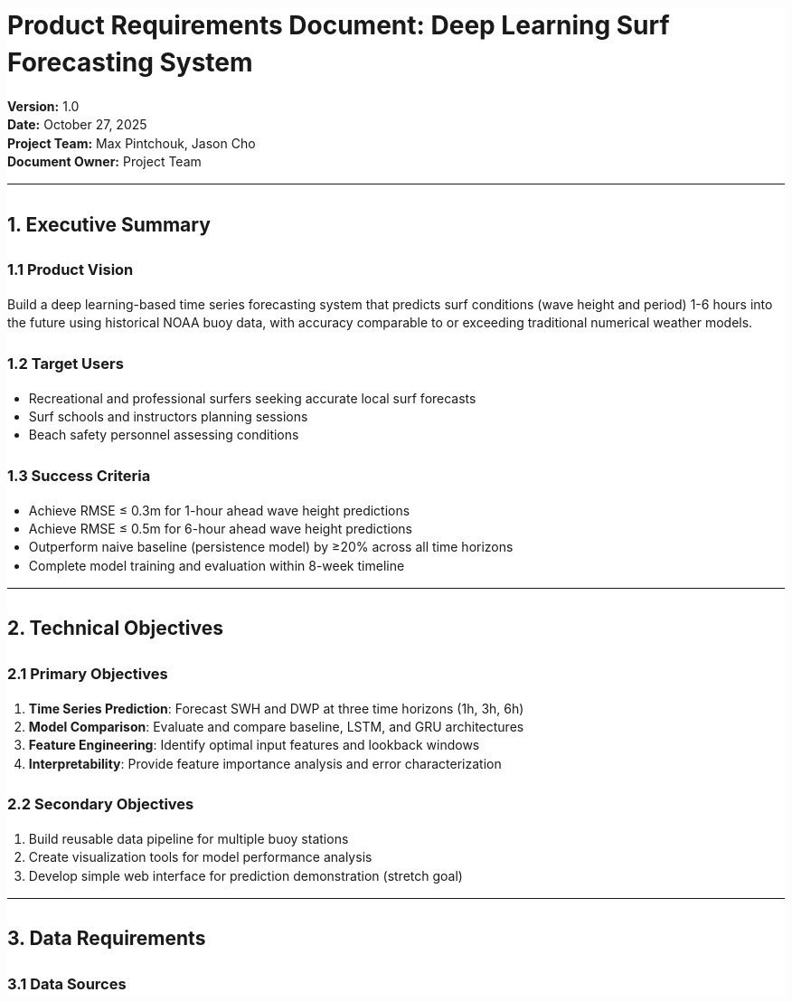 # Product Requirements Document: Deep Learning Surf Forecasting System

**Version:** 1.0  
**Date:** October 27, 2025  
**Project Team:** Max Pintchouk, Jason Cho  
**Document Owner:** Project Team  

---

## 1. Executive Summary

### 1.1 Product Vision
Build a deep learning-based time series forecasting system that predicts surf conditions (wave height and period) 1-6 hours into the future using historical NOAA buoy data, with accuracy comparable to or exceeding traditional numerical weather models.

### 1.2 Target Users
- Recreational and professional surfers seeking accurate local surf forecasts
- Surf schools and instructors planning sessions
- Beach safety personnel assessing conditions

### 1.3 Success Criteria
- Achieve RMSE ≤ 0.3m for 1-hour ahead wave height predictions
- Achieve RMSE ≤ 0.5m for 6-hour ahead wave height predictions
- Outperform naive baseline (persistence model) by ≥20% across all time horizons
- Complete model training and evaluation within 8-week timeline

---

## 2. Technical Objectives

### 2.1 Primary Objectives
1. **Time Series Prediction**: Forecast SWH and DWP at three time horizons (1h, 3h, 6h)
2. **Model Comparison**: Evaluate and compare baseline, LSTM, and GRU architectures
3. **Feature Engineering**: Identify optimal input features and lookback windows
4. **Interpretability**: Provide feature importance analysis and error characterization

### 2.2 Secondary Objectives
1. Build reusable data pipeline for multiple buoy stations
2. Create visualization tools for model performance analysis
3. Develop simple web interface for prediction demonstration (stretch goal)

---

## 3. Data Requirements

### 3.1 Data Sources
